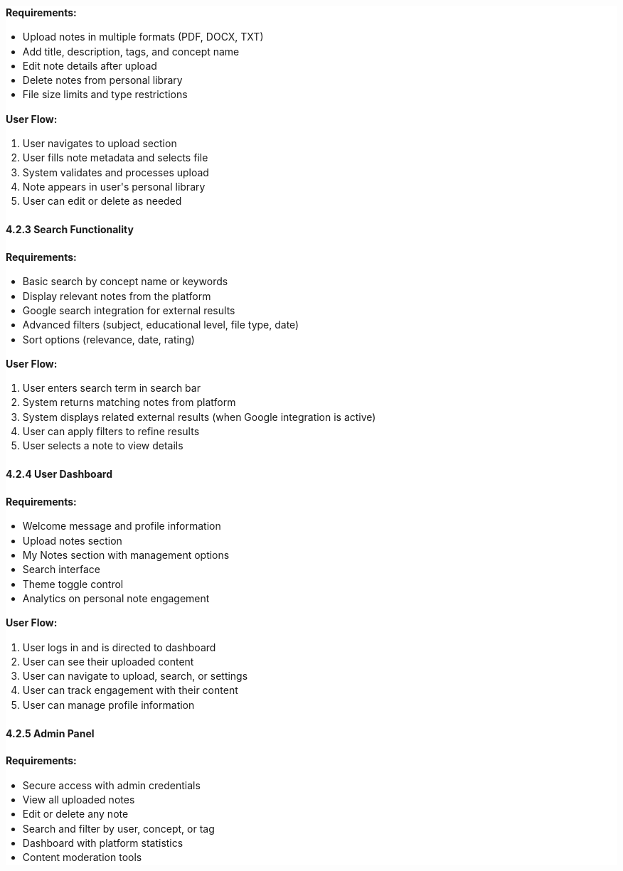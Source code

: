**Requirements:**
- Upload notes in multiple formats (PDF, DOCX, TXT)
- Add title, description, tags, and concept name
- Edit note details after upload
- Delete notes from personal library
- File size limits and type restrictions

**User Flow:**
1. User navigates to upload section
2. User fills note metadata and selects file
3. System validates and processes upload
4. Note appears in user's personal library
5. User can edit or delete as needed

#### 4.2.3 Search Functionality

**Requirements:**
- Basic search by concept name or keywords
- Display relevant notes from the platform
- Google search integration for external results
- Advanced filters (subject, educational level, file type, date)
- Sort options (relevance, date, rating)

**User Flow:**
1. User enters search term in search bar
2. System returns matching notes from platform
3. System displays related external results (when Google integration is active)
4. User can apply filters to refine results
5. User selects a note to view details

#### 4.2.4 User Dashboard

**Requirements:**
- Welcome message and profile information
- Upload notes section
- My Notes section with management options
- Search interface
- Theme toggle control
- Analytics on personal note engagement

**User Flow:**
1. User logs in and is directed to dashboard
2. User can see their uploaded content
3. User can navigate to upload, search, or settings
4. User can track engagement with their content
5. User can manage profile information

#### 4.2.5 Admin Panel

**Requirements:**
- Secure access with admin credentials
- View all uploaded notes
- Edit or delete any note
- Search and filter by user, concept, or tag
- Dashboard with platform statistics
- Content moderation tools
